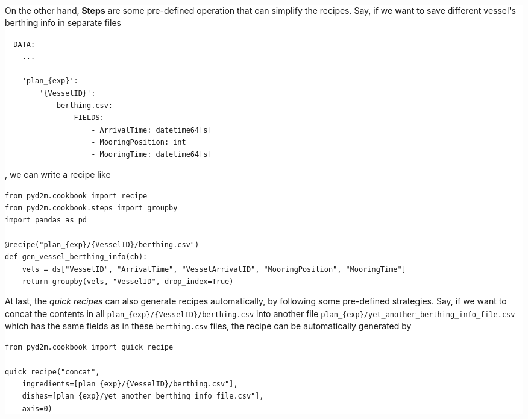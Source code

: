 On the other hand, **Steps** are some pre-defined operation that can simplify
the recipes. Say, if we want to save different vessel's berthing info in separate
files
```
- DATA:
    ...
    
    'plan_{exp}':
        '{VesselID}':
            berthing.csv:
                FIELDS:
                    - ArrivalTime: datetime64[s]
                    - MooringPosition: int
                    - MooringTime: datetime64[s]
```
, we can write a recipe like
```
from pyd2m.cookbook import recipe
from pyd2m.cookbook.steps import groupby
import pandas as pd

@recipe("plan_{exp}/{VesselID}/berthing.csv")
def gen_vessel_berthing_info(cb):
    vels = ds["VesselID", "ArrivalTime", "VesselArrivalID", "MooringPosition", "MooringTime"]
    return groupby(vels, "VesselID", drop_index=True)
```

At last, the *quick recipes* can also generate recipes automatically, by 
following some pre-defined strategies. Say, if we want to concat the contents in all
`plan_{exp}/{VesselID}/berthing.csv` into another file 
`plan_{exp}/yet_another_berthing_info_file.csv` which has the same fields
as in these `berthing.csv` files, the recipe can be automatically generated 
by
```
from pyd2m.cookbook import quick_recipe

quick_recipe("concat", 
    ingredients=[plan_{exp}/{VesselID}/berthing.csv"], 
    dishes=[plan_{exp}/yet_another_berthing_info_file.csv"], 
    axis=0)
```
